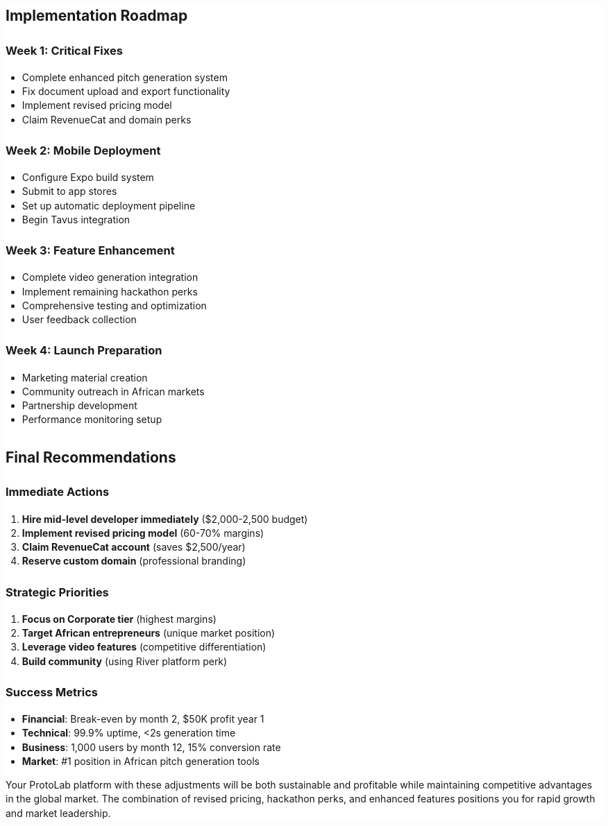 ## Implementation Roadmap

### Week 1: Critical Fixes
- Complete enhanced pitch generation system
- Fix document upload and export functionality
- Implement revised pricing model
- Claim RevenueCat and domain perks

### Week 2: Mobile Deployment
- Configure Expo build system
- Submit to app stores
- Set up automatic deployment pipeline
- Begin Tavus integration

### Week 3: Feature Enhancement
- Complete video generation integration
- Implement remaining hackathon perks
- Comprehensive testing and optimization
- User feedback collection

### Week 4: Launch Preparation
- Marketing material creation
- Community outreach in African markets
- Partnership development
- Performance monitoring setup

## Final Recommendations

### Immediate Actions
1. **Hire mid-level developer immediately** ($2,000-2,500 budget)
2. **Implement revised pricing model** (60-70% margins)
3. **Claim RevenueCat account** (saves $2,500/year)
4. **Reserve custom domain** (professional branding)

### Strategic Priorities
1. **Focus on Corporate tier** (highest margins)
2. **Target African entrepreneurs** (unique market position)
3. **Leverage video features** (competitive differentiation)
4. **Build community** (using River platform perk)

### Success Metrics
- **Financial**: Break-even by month 2, $50K profit year 1
- **Technical**: 99.9% uptime, <2s generation time
- **Business**: 1,000 users by month 12, 15% conversion rate
- **Market**: #1 position in African pitch generation tools

Your ProtoLab platform with these adjustments will be both sustainable and profitable while maintaining competitive advantages in the global market. The combination of revised pricing, hackathon perks, and enhanced features positions you for rapid growth and market leadership.